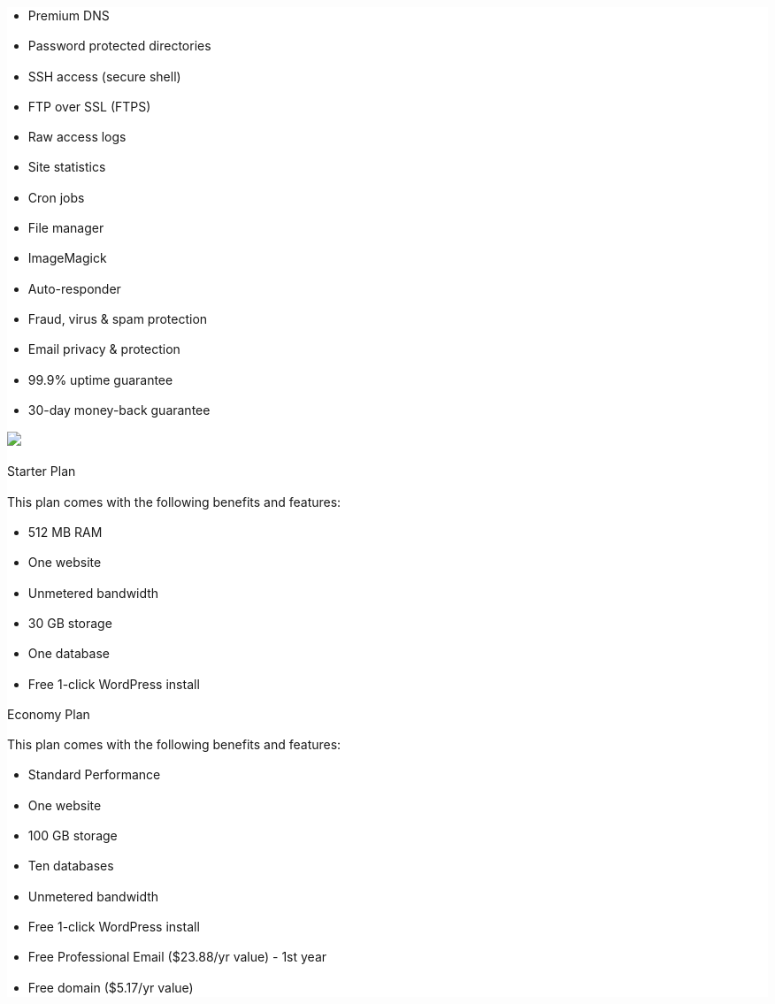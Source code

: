 - Premium DNS

- Password protected directories

- SSH access (secure shell)

- FTP over SSL (FTPS)

- Raw access logs

- Site statistics

- Cron jobs

- File manager

- ImageMagick

- Auto-responder

- Fraud, virus & spam protection

- Email privacy & protection

- 99.9% uptime guarantee

- 30-day money-back guarantee

![](https://lh6.googleusercontent.com/BYPtsfob2gOm8dIf5ZvuL6wLgeRjovYEgJ5W8EInr7pPWHWofPypyyfjTHRfy4SkO9_WDAufGgEz_oe5qiTsWO-kBS2i2_R5GIVpxyCgH7VkvS1RiF_Bvaw6e1NX7HTWvRRq_jq2neINcyuobueAGVk)

Starter Plan

This plan comes with the following benefits and features:

- 512 MB RAM

- One website

- Unmetered bandwidth

- 30 GB storage

- One database

- Free 1-click WordPress install

Economy Plan 

This plan comes with the following benefits and features:

- Standard Performance

- One website

- 100 GB storage

- Ten databases

- Unmetered bandwidth

- Free 1-click WordPress install

- Free Professional Email ($23.88/yr value) - 1st year

- Free domain ($5.17/yr value)
